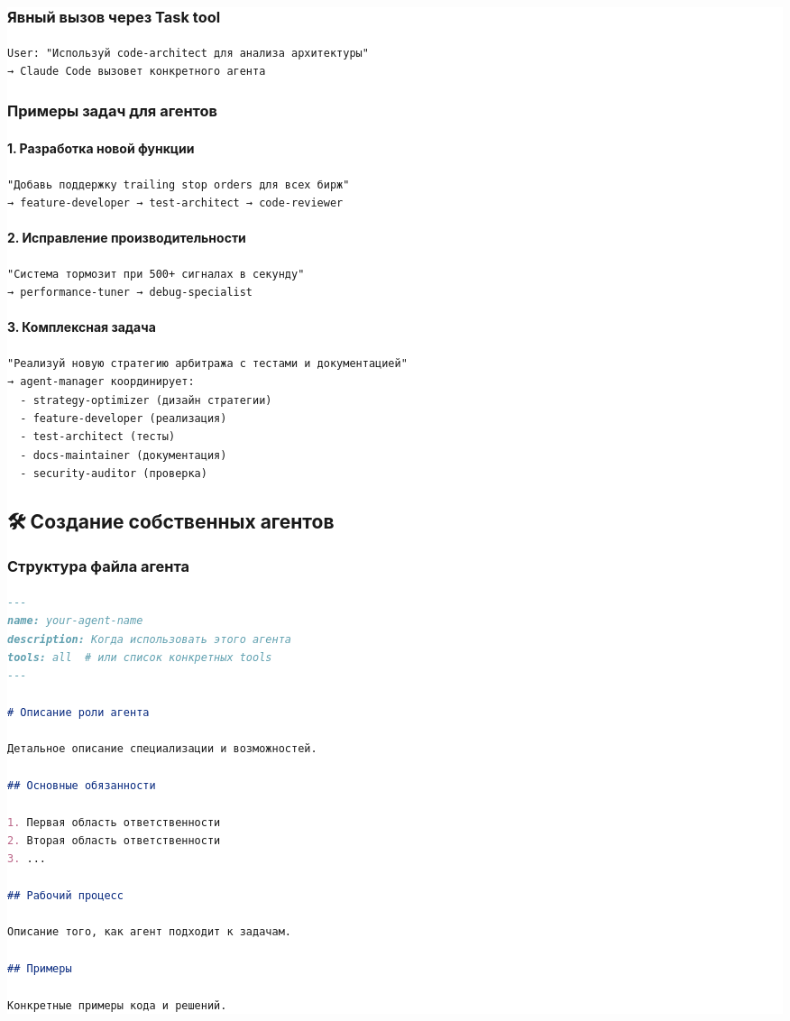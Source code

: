 ### Явный вызов через Task tool

```
User: "Используй code-architect для анализа архитектуры"
→ Claude Code вызовет конкретного агента
```

### Примеры задач для агентов

#### 1. Разработка новой функции

```
"Добавь поддержку trailing stop orders для всех бирж"
→ feature-developer → test-architect → code-reviewer
```

#### 2. Исправление производительности

```
"Система тормозит при 500+ сигналах в секунду"
→ performance-tuner → debug-specialist
```

#### 3. Комплексная задача

```
"Реализуй новую стратегию арбитража с тестами и документацией"
→ agent-manager координирует:
  - strategy-optimizer (дизайн стратегии)
  - feature-developer (реализация)
  - test-architect (тесты)
  - docs-maintainer (документация)
  - security-auditor (проверка)
```

## 🛠️ Создание собственных агентов

### Структура файла агента

```markdown
---
name: your-agent-name
description: Когда использовать этого агента
tools: all  # или список конкретных tools
---

# Описание роли агента

Детальное описание специализации и возможностей.

## Основные обязанности

1. Первая область ответственности
2. Вторая область ответственности
3. ...

## Рабочий процесс

Описание того, как агент подходит к задачам.

## Примеры

Конкретные примеры кода и решений.
```
